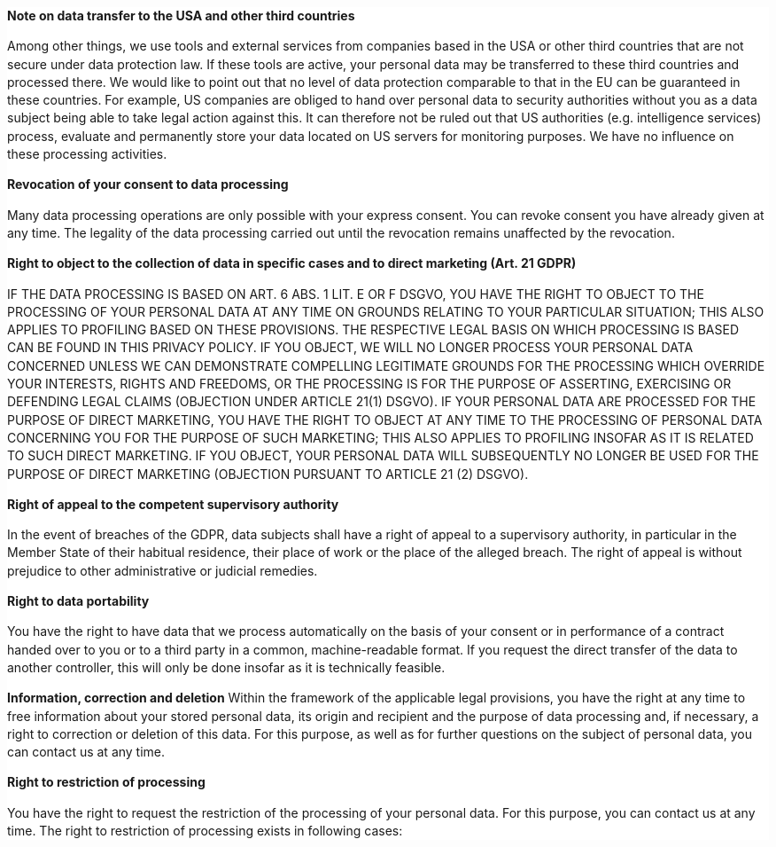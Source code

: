 **Note on data transfer to the USA and other third countries**

Among other things, we use tools and external services from companies based in the USA or other third countries that are not secure under data protection law. If these tools are active, your personal data may be transferred to these third countries and processed there. We would like to point out that no level of data protection comparable to that in the EU can be guaranteed in these countries. For example, US companies are obliged to hand over personal data to security authorities without you as a data subject being able to take legal action against this. It can therefore not be ruled out that US authorities (e.g. intelligence services) process, evaluate and permanently store your data located on US servers for monitoring purposes. We have no influence on these processing activities.

**Revocation of your consent to data processing**

Many data processing operations are only possible with your express consent. You can revoke consent you have already given at any time. The legality of the data processing carried out until the revocation remains unaffected by the revocation.

**Right to object to the collection of data in specific cases and to direct marketing (Art. 21 GDPR)**

IF THE DATA PROCESSING IS BASED ON ART. 6 ABS. 1 LIT. E OR F DSGVO, YOU HAVE THE RIGHT TO OBJECT TO THE PROCESSING OF YOUR PERSONAL DATA AT ANY TIME ON GROUNDS RELATING TO YOUR PARTICULAR SITUATION; THIS ALSO APPLIES TO PROFILING BASED ON THESE PROVISIONS. THE RESPECTIVE LEGAL BASIS ON WHICH PROCESSING IS BASED CAN BE FOUND IN THIS PRIVACY POLICY. IF YOU OBJECT, WE WILL NO LONGER PROCESS YOUR PERSONAL DATA CONCERNED UNLESS WE CAN DEMONSTRATE COMPELLING LEGITIMATE GROUNDS FOR THE PROCESSING WHICH OVERRIDE YOUR INTERESTS, RIGHTS AND FREEDOMS, OR THE PROCESSING IS FOR THE PURPOSE OF ASSERTING, EXERCISING OR DEFENDING LEGAL CLAIMS (OBJECTION UNDER ARTICLE 21(1) DSGVO). IF YOUR PERSONAL DATA ARE PROCESSED FOR THE PURPOSE OF DIRECT MARKETING, YOU HAVE THE RIGHT TO OBJECT AT ANY TIME TO THE PROCESSING OF PERSONAL DATA CONCERNING YOU FOR THE PURPOSE OF SUCH MARKETING; THIS ALSO APPLIES TO PROFILING INSOFAR AS IT IS RELATED TO SUCH DIRECT MARKETING. IF YOU OBJECT, YOUR PERSONAL DATA WILL SUBSEQUENTLY NO LONGER BE USED FOR THE PURPOSE OF DIRECT MARKETING (OBJECTION PURSUANT TO ARTICLE 21 (2) DSGVO).

**Right of appeal to the competent supervisory authority**

In the event of breaches of the GDPR, data subjects shall have a right of appeal to a supervisory authority, in particular in the Member State of their habitual residence, their place of work or the place of the alleged breach. The right of appeal is without prejudice to other administrative or judicial remedies.

**Right to data portability**

You have the right to have data that we process automatically on the basis of your consent or in performance of a contract handed over to you or to a third party in a common, machine-readable format. If you request the direct transfer of the data to another controller, this will only be done insofar as it is technically feasible.

**Information, correction and deletion**
Within the framework of the applicable legal provisions, you have the right at any time to free information about your stored personal data, its origin and recipient and the purpose of data processing and, if necessary, a right to correction or deletion of this data. For this purpose, as well as for further questions on the subject of personal data, you can contact us at any time.

**Right to restriction of processing**

You have the right to request the restriction of the processing of your personal data. For this purpose, you can contact us at any time. The right to restriction of processing exists in
following cases: